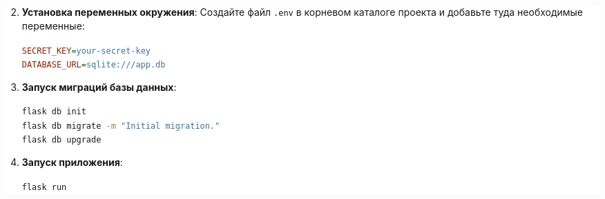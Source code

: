 2. **Установка переменных окружения**:
    Создайте файл `.env` в корневом каталоге проекта и добавьте туда необходимые переменные:
    ```ini
    SECRET_KEY=your-secret-key
    DATABASE_URL=sqlite:///app.db
    ```

3. **Запуск миграций базы данных**:
    ```bash
    flask db init
    flask db migrate -m "Initial migration."
    flask db upgrade
    ```

4. **Запуск приложения**:
    ```bash
    flask run
    ```